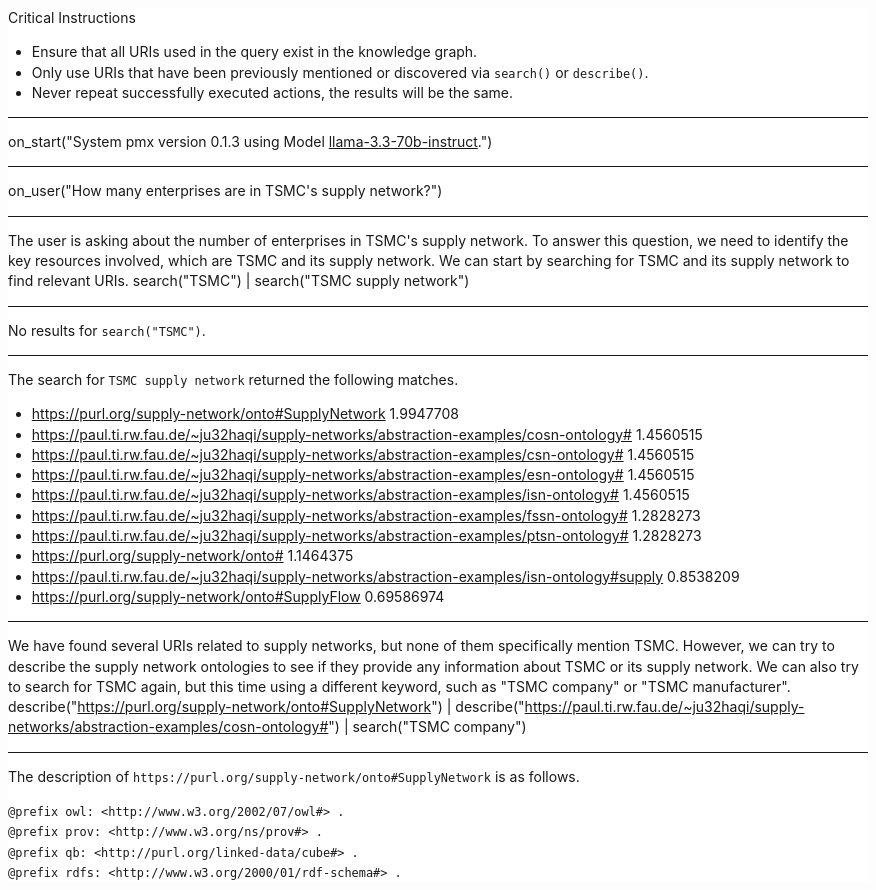 Critical Instructions

* Ensure that all URIs used in the query exist in the knowledge graph.
* Only use URIs that have been previously mentioned or discovered via `search()` or `describe()`.
* Never repeat successfully executed actions, the results will be the same.

***

on_start("System pmx version 0.1.3 using Model [llama-3.3-70b-instruct](https://chat-ai.academiccloud.de/v1/).")

***

on_user("How many enterprises are in TSMC's supply network?")

***

<think>The user is asking about the number of enterprises in TSMC's supply network. To answer this question, we need to identify the key resources involved, which are TSMC and its supply network. We can start by searching for TSMC and its supply network to find relevant URIs.</think>
<act>search("TSMC") | search("TSMC supply network")</act>

***

No results for `search("TSMC")`.

***

The search for `TSMC supply network` returned the following matches.

* https://purl.org/supply-network/onto#SupplyNetwork 1.9947708
* https://paul.ti.rw.fau.de/~ju32haqi/supply-networks/abstraction-examples/cosn-ontology# 1.4560515
* https://paul.ti.rw.fau.de/~ju32haqi/supply-networks/abstraction-examples/csn-ontology# 1.4560515
* https://paul.ti.rw.fau.de/~ju32haqi/supply-networks/abstraction-examples/esn-ontology# 1.4560515
* https://paul.ti.rw.fau.de/~ju32haqi/supply-networks/abstraction-examples/isn-ontology# 1.4560515
* https://paul.ti.rw.fau.de/~ju32haqi/supply-networks/abstraction-examples/fssn-ontology# 1.2828273
* https://paul.ti.rw.fau.de/~ju32haqi/supply-networks/abstraction-examples/ptsn-ontology# 1.2828273
* https://purl.org/supply-network/onto# 1.1464375
* https://paul.ti.rw.fau.de/~ju32haqi/supply-networks/abstraction-examples/isn-ontology#supply 0.8538209
* https://purl.org/supply-network/onto#SupplyFlow 0.69586974

***

<think>We have found several URIs related to supply networks, but none of them specifically mention TSMC. However, we can try to describe the supply network ontologies to see if they provide any information about TSMC or its supply network. We can also try to search for TSMC again, but this time using a different keyword, such as "TSMC company" or "TSMC manufacturer".</think>
<act>describe("https://purl.org/supply-network/onto#SupplyNetwork") | describe("https://paul.ti.rw.fau.de/~ju32haqi/supply-networks/abstraction-examples/cosn-ontology#") | search("TSMC company")</act>

***

The description of `https://purl.org/supply-network/onto#SupplyNetwork` is as follows.

    @prefix owl: <http://www.w3.org/2002/07/owl#> .
    @prefix prov: <http://www.w3.org/ns/prov#> .
    @prefix qb: <http://purl.org/linked-data/cube#> .
    @prefix rdfs: <http://www.w3.org/2000/01/rdf-schema#> .
    